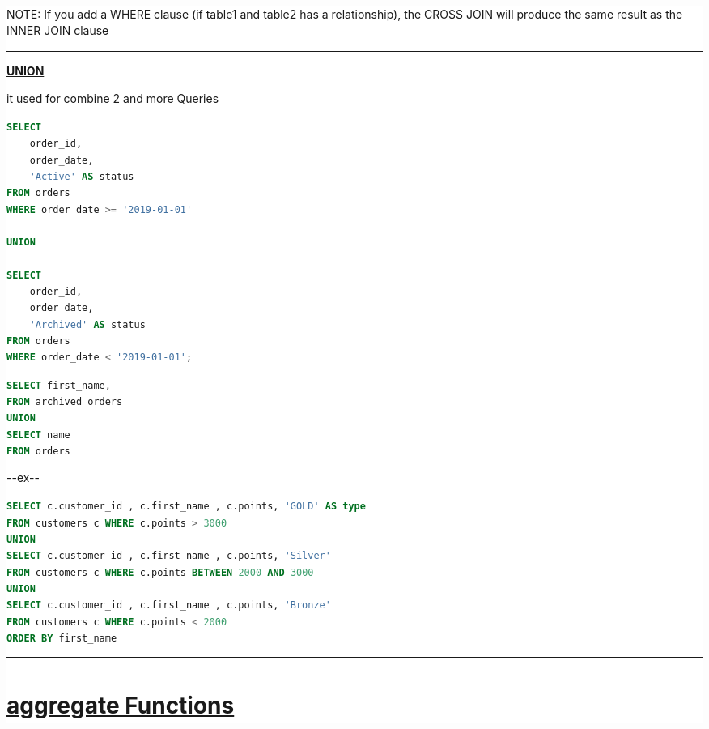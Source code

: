 NOTE:
If you add a WHERE clause (if table1 and table2 has a relationship), the CROSS JOIN will produce the same result as the INNER JOIN clause

---

[**UNION**](UNION.md)

it used for combine 2 and more Queries

```SQL
SELECT
    order_id,
    order_date,
    'Active' AS status
FROM orders
WHERE order_date >= '2019-01-01'

UNION

SELECT
    order_id,
    order_date,
    'Archived' AS status
FROM orders
WHERE order_date < '2019-01-01';
```

```SQL
SELECT first_name,
FROM archived_orders
UNION
SELECT name
FROM orders
```

--ex--
```SQL
SELECT c.customer_id , c.first_name , c.points, 'GOLD' AS type
FROM customers c WHERE c.points > 3000
UNION
SELECT c.customer_id , c.first_name , c.points, 'Silver'
FROM customers c WHERE c.points BETWEEN 2000 AND 3000
UNION
SELECT c.customer_id , c.first_name , c.points, 'Bronze'
FROM customers c WHERE c.points < 2000
ORDER BY first_name
```


---


# [**aggregate Functions**](Aggregate_Functions.md)
